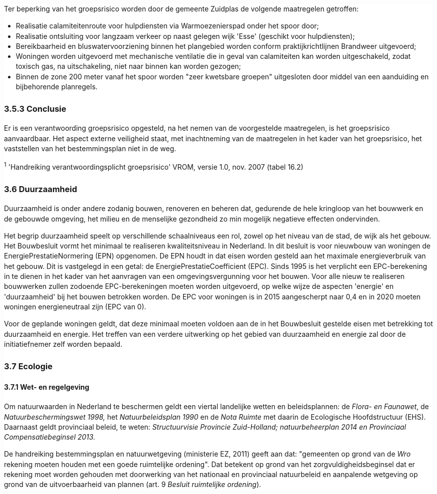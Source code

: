 Ter beperking van het groepsrisico worden door de gemeente Zuidplas de volgende maatregelen getroffen:

- Realisatie calamiteitenroute voor hulpdiensten via Warmoezenierspad onder het spoor door;
- Realisatie ontsluiting voor langzaam verkeer op naast gelegen wijk 'Esse' (geschikt voor hulpdiensten);
- Bereikbaarheid en bluswatervoorziening binnen het plangebied worden conform praktijkrichtlijnen Brandweer uitgevoerd;
- Woningen worden uitgevoerd met mechanische ventilatie die in geval van calamiteiten kan worden uitgeschakeld, zodat toxisch gas, na uitschakeling, niet naar binnen kan worden gezogen;
- Binnen de zone 200 meter vanaf het spoor worden "zeer kwetsbare groepen" uitgesloten door middel van een aanduiding en bijbehorende planregels.

### **3.5.3 Conclusie**

Er is een verantwoording groepsrisico opgesteld, na het nemen van de voorgestelde maatregelen, is het groepsrisico aanvaardbaar. Het aspect externe veiligheid staat, met inachtneming van de maatregelen in het kader van het groepsrisico, het vaststellen van het bestemmingsplan niet in de weg.

<sup>1</sup> 'Handreiking verantwoordingsplicht groepsrisico' VROM, versie 1.0, nov. 2007 (tabel 16.2)

### **3.6 Duurzaamheid**

Duurzaamheid is onder andere zodanig bouwen, renoveren en beheren dat, gedurende de hele kringloop van het bouwwerk en de gebouwde omgeving, het milieu en de menselijke gezondheid zo min mogelijk negatieve effecten ondervinden.

Het begrip duurzaamheid speelt op verschillende schaalniveaus een rol, zowel op het niveau van de stad, de wijk als het gebouw. Het Bouwbesluit vormt het minimaal te realiseren kwaliteitsniveau in Nederland. In dit besluit is voor nieuwbouw van woningen de EnergiePrestatieNormering (EPN) opgenomen. De EPN houdt in dat eisen worden gesteld aan het maximale energieverbruik van het gebouw. Dit is vastgelegd in een getal: de EnergiePrestatieCoefficient (EPC). Sinds 1995 is het verplicht een EPC-berekening in te dienen in het kader van het aanvragen van een omgevingsvergunning voor het bouwen. Voor alle nieuw te realiseren bouwwerken zullen zodoende EPC-berekeningen moeten worden uitgevoerd, op welke wijze de aspecten 'energie' en 'duurzaamheid' bij het bouwen betrokken worden. De EPC voor woningen is in 2015 aangescherpt naar 0,4 en in 2020 moeten woningen energieneutraal zijn (EPC van 0).

Voor de geplande woningen geldt, dat deze minimaal moeten voldoen aan de in het Bouwbesluit gestelde eisen met betrekking tot duurzaamheid en energie. Het treffen van een verdere uitwerking op het gebied van duurzaamheid en energie zal door de initiatiefnemer zelf worden bepaald.

### **3.7 Ecologie**

#### **3.7.1 Wet- en regelgeving**

Om natuurwaarden in Nederland te beschermen geldt een viertal landelijke wetten en beleidsplannen: de *Flora- en Faunawet*, de *Natuurbeschermingswet 1998,* het *Natuurbeleidsplan 1990* en de *Nota Ruimte* met daarin de Ecologische Hoofdstructuur (EHS). Daarnaast geldt provinciaal beleid, te weten: *Structuurvisie Provincie Zuid-Holland; natuurbeheerplan 2014 en Provinciaal Compensatiebeginsel 2013.*

De handreiking bestemmingsplan en natuurwetgeving (ministerie EZ, 2011) geeft aan dat: "gemeenten op grond van de *Wro* rekening moeten houden met een goede ruimtelijke ordening". Dat betekent op grond van het zorgvuldigheidsbeginsel dat er rekening moet worden gehouden met doorwerking van het nationaal en provinciaal natuurbeleid en aanpalende wetgeving op grond van de uitvoerbaarheid van plannen (art. 9 *Besluit ruimtelijke ordening*).
